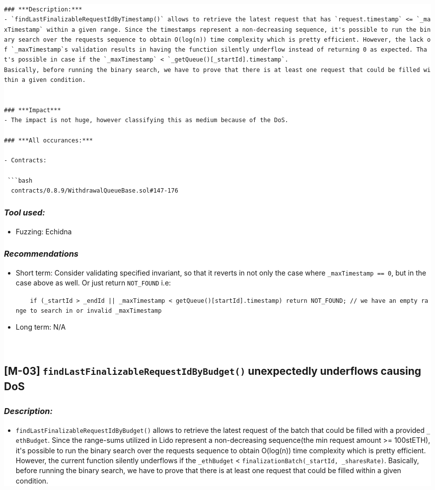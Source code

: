   ```
### ***Description:***
- `findLastFinalizableRequestIdByTimestamp()` allows to retrieve the latest request that has `request.timestamp` <= `_maxTimestamp` within a given range. Since the timestamps represent a non-decreasing sequence, it's possible to run the binary search over the requests sequence to obtain O(log(n)) time complexity which is pretty efficient. However, the lack of `_maxTimestamp`s validation results in having the function silently underflow instead of returning 0 as expected. That's possible in case if the `_maxTimestamp` < `_getQueue()[_startId].timestamp`.
Basically, before running the binary search, we have to prove that there is at least one request that could be filled within a given condition.
  

### ***Impact***
- The impact is not huge, however classifying this as medium because of the DoS. 
  
### ***All occurances:***

- Contracts:

   ```bash
    contracts/0.8.9/WithdrawalQueueBase.sol#147-176
   ```
### ***Tool used:***
- Fuzzing: Echidna


### ***Recommendations***
- Short term: Consider validating specified invariant, so that it reverts in not only the case where `_maxTimestamp == 0`, but in the case above as well. Or just return `NOT_FOUND` i.e: 
    ```Solidity
        if (_startId > _endId || _maxTimestamp < getQueue()[startId].timestamp) return NOT_FOUND; // we have an empty range to search in or invalid _maxTimestamp
    ```

- Long term: N/A 

</br>

## **[M-03] `findLastFinalizableRequestIdByBudget()` unexpectedly underflows causing DoS**<a name="M-03"></a>

### ***Description:***
- `findLastFinalizableRequestIdByBudget()` allows to retrieve the latest request of the batch that could be filled with a provided `_ethBudget`. Since the range-sums utilized in Lido represent a non-decreasing sequence(the min request amount >= 100stETH), it's possible to run the binary search over the requests sequence to obtain O(log(n)) time complexity which is pretty efficient. However, the current function silently underflows if the `_ethBudget` < `finalizationBatch(_startId, _sharesRate)`. 
Basically, before running the binary search, we have to prove that there is at least one request that could be filled within a given condition.
  
